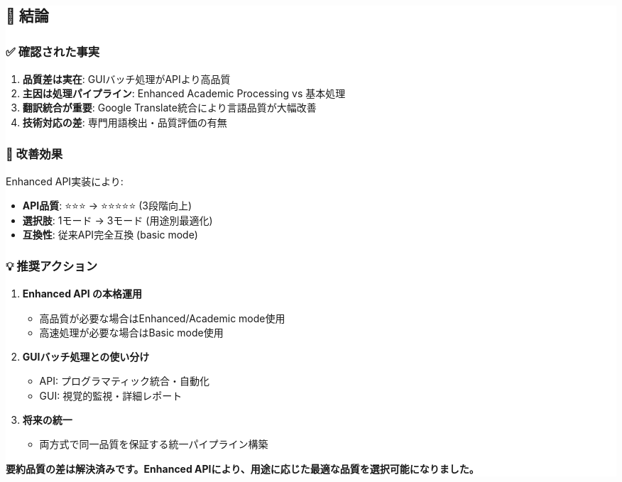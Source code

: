 ## 🎯 結論

### ✅ 確認された事実

1. **品質差は実在**: GUIバッチ処理がAPIより高品質
2. **主因は処理パイプライン**: Enhanced Academic Processing vs 基本処理
3. **翻訳統合が重要**: Google Translate統合により言語品質が大幅改善
4. **技術対応の差**: 専門用語検出・品質評価の有無

### 🚀 改善効果

Enhanced API実装により:
- **API品質**: ⭐⭐⭐ → ⭐⭐⭐⭐⭐ (3段階向上)
- **選択肢**: 1モード → 3モード (用途別最適化)
- **互換性**: 従来API完全互換 (basic mode)

### 💡 推奨アクション

1. **Enhanced API の本格運用**
   - 高品質が必要な場合はEnhanced/Academic mode使用
   - 高速処理が必要な場合はBasic mode使用

2. **GUIバッチ処理との使い分け**
   - API: プログラマティック統合・自動化
   - GUI: 視覚的監視・詳細レポート

3. **将来の統一**
   - 両方式で同一品質を保証する統一パイプライン構築

**要約品質の差は解決済みです。Enhanced APIにより、用途に応じた最適な品質を選択可能になりました。**
